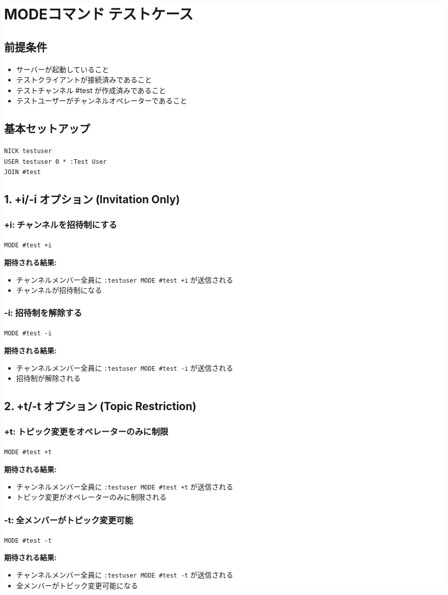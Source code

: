 # MODEコマンド テストケース

## 前提条件
- サーバーが起動していること
- テストクライアントが接続済みであること
- テストチャンネル #test が作成済みであること
- テストユーザーがチャンネルオペレーターであること

## 基本セットアップ
```
NICK testuser
USER testuser 0 * :Test User
JOIN #test
```

## 1. +i/-i オプション (Invitation Only)

### +i: チャンネルを招待制にする
```
MODE #test +i
```
**期待される結果:**
- チャンネルメンバー全員に `:testuser MODE #test +i` が送信される
- チャンネルが招待制になる

### -i: 招待制を解除する
```
MODE #test -i
```
**期待される結果:**
- チャンネルメンバー全員に `:testuser MODE #test -i` が送信される
- 招待制が解除される

## 2. +t/-t オプション (Topic Restriction)

### +t: トピック変更をオペレーターのみに制限
```
MODE #test +t
```
**期待される結果:**
- チャンネルメンバー全員に `:testuser MODE #test +t` が送信される
- トピック変更がオペレーターのみに制限される

### -t: 全メンバーがトピック変更可能
```
MODE #test -t
```
**期待される結果:**
- チャンネルメンバー全員に `:testuser MODE #test -t` が送信される
- 全メンバーがトピック変更可能になる
